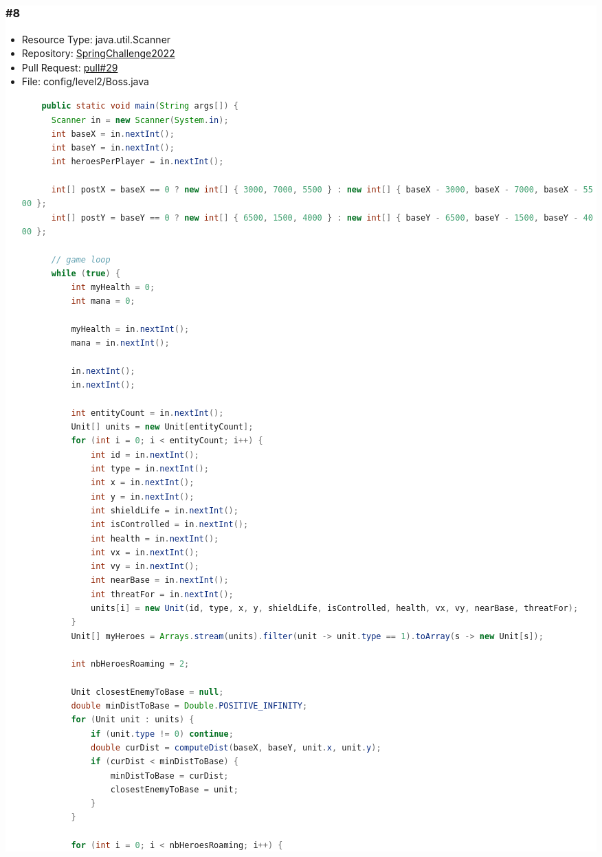 ### \#8
+ Resource Type: java.util.Scanner
+ Repository: [SpringChallenge2022](https://github.com/CodinGame/SpringChallenge2022)
+ Pull Request: [pull\#29](https://github.com/CodinGame/SpringChallenge2022/pull/29/commits/3a4fddfdcbb7d15464b81620a72c64bf4b5908a0)
+ File: config/level2/Boss.java
  ```java
      public static void main(String args[]) {
        Scanner in = new Scanner(System.in);
        int baseX = in.nextInt();
        int baseY = in.nextInt();
        int heroesPerPlayer = in.nextInt();

        int[] postX = baseX == 0 ? new int[] { 3000, 7000, 5500 } : new int[] { baseX - 3000, baseX - 7000, baseX - 5500 };
        int[] postY = baseY == 0 ? new int[] { 6500, 1500, 4000 } : new int[] { baseY - 6500, baseY - 1500, baseY - 4000 };

        // game loop
        while (true) {
            int myHealth = 0;
            int mana = 0;

            myHealth = in.nextInt();
            mana = in.nextInt();

            in.nextInt();
            in.nextInt();

            int entityCount = in.nextInt();
            Unit[] units = new Unit[entityCount];
            for (int i = 0; i < entityCount; i++) {
                int id = in.nextInt();
                int type = in.nextInt();
                int x = in.nextInt();
                int y = in.nextInt();
                int shieldLife = in.nextInt();
                int isControlled = in.nextInt();
                int health = in.nextInt();
                int vx = in.nextInt();
                int vy = in.nextInt();
                int nearBase = in.nextInt();
                int threatFor = in.nextInt();
                units[i] = new Unit(id, type, x, y, shieldLife, isControlled, health, vx, vy, nearBase, threatFor);
            }
            Unit[] myHeroes = Arrays.stream(units).filter(unit -> unit.type == 1).toArray(s -> new Unit[s]);

            int nbHeroesRoaming = 2;

            Unit closestEnemyToBase = null;
            double minDistToBase = Double.POSITIVE_INFINITY;
            for (Unit unit : units) {
                if (unit.type != 0) continue;
                double curDist = computeDist(baseX, baseY, unit.x, unit.y);
                if (curDist < minDistToBase) {
                    minDistToBase = curDist;
                    closestEnemyToBase = unit;
                }
            }

            for (int i = 0; i < nbHeroesRoaming; i++) {
  ```